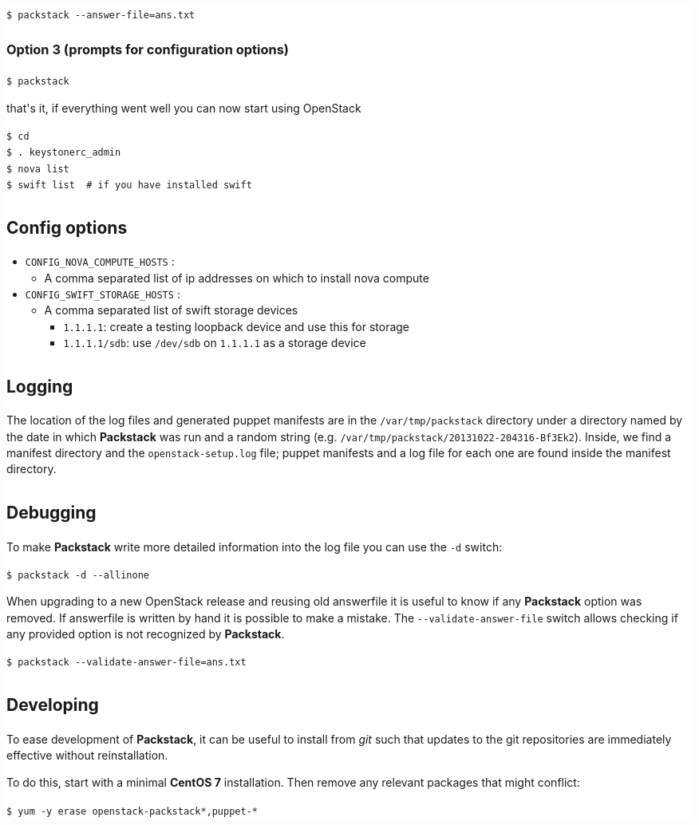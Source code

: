     $ packstack --answer-file=ans.txt

### Option 3 (prompts for configuration options)

    $ packstack

that's it, if everything went well you can now start using OpenStack

    $ cd
    $ . keystonerc_admin
    $ nova list
    $ swift list  # if you have installed swift

## Config options

- `CONFIG_NOVA_COMPUTE_HOSTS` :
  * A comma separated list of ip addresses on which to install nova compute
- `CONFIG_SWIFT_STORAGE_HOSTS` :
  * A comma separated list of swift storage devices
    * `1.1.1.1`: create a testing loopback device and use this for storage
    * `1.1.1.1/sdb`: use `/dev/sdb` on `1.1.1.1` as a storage device

## Logging

The location of the log files and generated puppet manifests are in the
`/var/tmp/packstack` directory under a directory named by the date in which
**Packstack** was run and a random string (e.g. `/var/tmp/packstack/20131022-204316-Bf3Ek2`).
Inside, we find a manifest directory and the `openstack-setup.log` file; puppet
manifests and a log file for each one are found inside the manifest directory.

## Debugging

To make **Packstack** write more detailed information into the log file you can use the `-d` switch:

    $ packstack -d --allinone

When upgrading to a new OpenStack release and reusing old answerfile
it is useful to know if any **Packstack** option was removed. If answerfile is
written by hand it is possible to make a mistake. The `--validate-answer-file`
switch allows checking if any provided option is not recognized by **Packstack**.

    $ packstack --validate-answer-file=ans.txt

## Developing

To ease development of **Packstack**, it can be
useful to install from *git* such that updates to the git repositories are
immediately effective without reinstallation.

To do this, start with a minimal **CentOS 7** installation.  Then remove any
relevant packages that might conflict:

    $ yum -y erase openstack-packstack*,puppet-*
